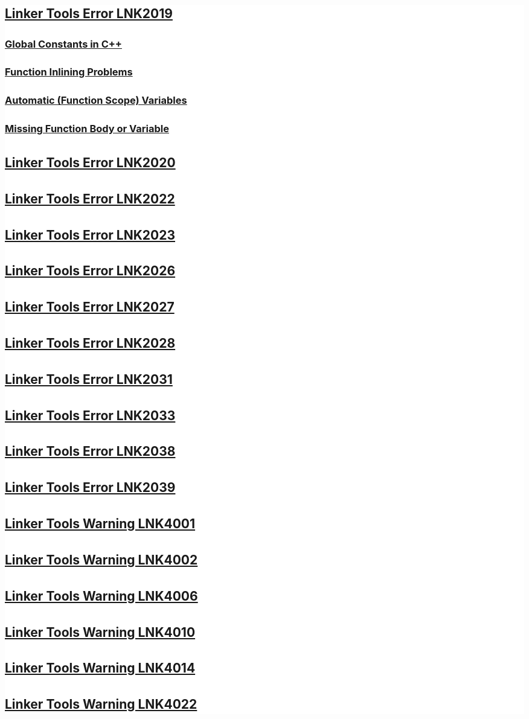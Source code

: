 ## [Linker Tools Error LNK2019](linker-tools-error-lnk2019.md)
### [Global Constants in C++](global-constants-in-cpp.md)
### [Function Inlining Problems](function-inlining-problems.md)
### [Automatic (Function Scope) Variables](automatic-function-scope-variables.md)
### [Missing Function Body or Variable](missing-function-body-or-variable.md)
## [Linker Tools Error LNK2020](linker-tools-error-lnk2020.md)
## [Linker Tools Error LNK2022](linker-tools-error-lnk2022.md)
## [Linker Tools Error LNK2023](linker-tools-error-lnk2023.md)
## [Linker Tools Error LNK2026](linker-tools-error-lnk2026.md)
## [Linker Tools Error LNK2027](linker-tools-error-lnk2027.md)
## [Linker Tools Error LNK2028](linker-tools-error-lnk2028.md)
## [Linker Tools Error LNK2031](linker-tools-error-lnk2031.md)
## [Linker Tools Error LNK2033](linker-tools-error-lnk2033.md)
## [Linker Tools Error LNK2038](linker-tools-error-lnk2038.md)
## [Linker Tools Error LNK2039](linker-tools-error-lnk2039.md)
## [Linker Tools Warning LNK4001](linker-tools-warning-lnk4001.md)
## [Linker Tools Warning LNK4002](linker-tools-warning-lnk4002.md)
## [Linker Tools Warning LNK4006](linker-tools-warning-lnk4006.md)
## [Linker Tools Warning LNK4010](linker-tools-warning-lnk4010.md)
## [Linker Tools Warning LNK4014](linker-tools-warning-lnk4014.md)
## [Linker Tools Warning LNK4022](linker-tools-warning-lnk4022.md)